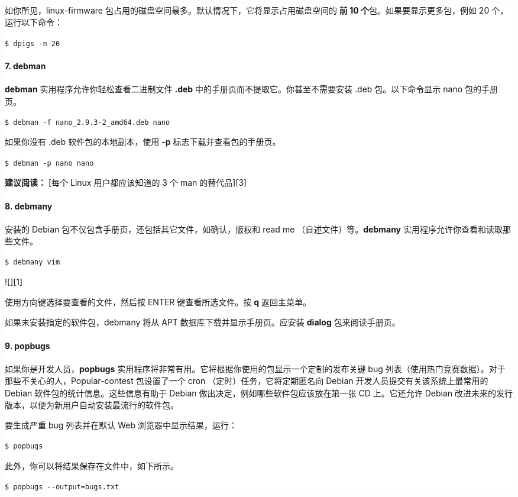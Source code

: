 ```

```

如你所见，linux-firmware 包占用的磁盘空间最多。默认情况下，它将显示占用磁盘空间的 **前 10 个**包。如果要显示更多包，例如 20 个，运行以下命令：
```
$ dpigs -n 20

```

#### 7. debman

**debman** 实用程序允许你轻松查看二进制文件 **.deb** 中的手册页而不提取它。你甚至不需要安装 .deb 包。以下命令显示 nano 包的手册页。
```
$ debman -f nano_2.9.3-2_amd64.deb nano

```
如果你没有 .deb 软件包的本地副本，使用 **-p** 标志下载并查看包的手册页。
```
$ debman -p nano nano

```

**建议阅读：**
[每个 Linux 用户都应该知道的 3 个 man 的替代品][3]

#### 8. debmany

安装的 Debian 包不仅包含手册页，还包括其它文件，如确认，版权和 read me （自述文件）等。**debmany** 实用程序允许你查看和读取那些文件。
```
$ debmany vim

```

![][1]

使用方向键选择要查看的文件，然后按 ENTER 键查看所选文件。按 **q** 返回主菜单。

如果未安装指定的软件包，debmany 将从 APT 数据库下载并显示手册页。应安装 **dialog** 包来阅读手册页。

#### 9. popbugs

如果你是开发人员，**popbugs** 实用程序将非常有用。它将根据你使用的包显示一个定制的发布关键 bug 列表（使用热门竞赛数据）。对于那些不关心的人，Popular-contest 包设置了一个 cron （定时）任务，它将定期匿名向 Debian 开发人员提交有关该系统上最常用的 Debian 软件包的统计信息。这些信息有助于 Debian 做出决定，例如哪些软件包应该放在第一张 CD 上。它还允许 Debian 改进未来的发行版本，以便为新用户自动安装最流行的软件包。

要生成严重 bug 列表并在默认 Web 浏览器中显示结果，运行：
```
$ popbugs

```

此外，你可以将结果保存在文件中，如下所示。
```
$ popbugs --output=bugs.txt

```
